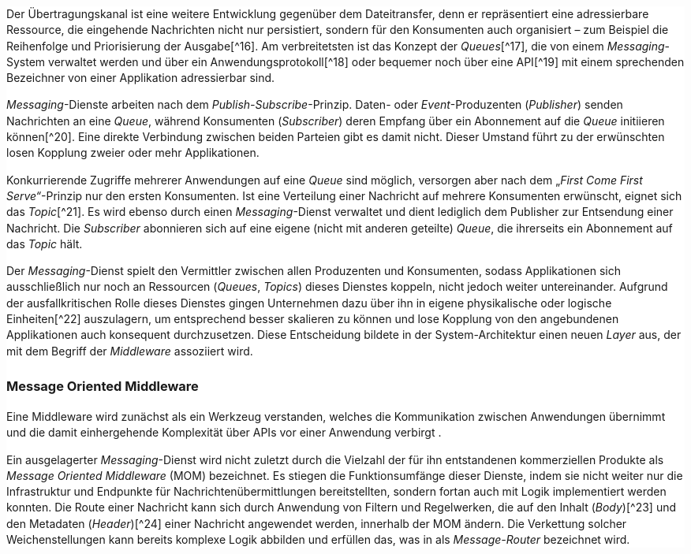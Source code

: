 Der Übertragungskanal ist eine weitere Entwicklung gegenüber dem
Dateitransfer, denn er repräsentiert eine adressierbare Ressource, die
eingehende Nachrichten nicht nur persistiert, sondern für den
Konsumenten auch organisiert – zum Beispiel die Reihenfolge und
Priorisierung der Ausgabe[^16]. Am verbreitetsten ist das Konzept der
*Queues*[^17], die von einem *Messaging*-System verwaltet werden und
über ein Anwendungsprotokoll[^18] oder bequemer noch über eine API[^19]
mit einem sprechenden Bezeichner von einer Applikation adressierbar
sind.

*Messaging*-Dienste arbeiten nach dem *Publish-Subscribe*-Prinzip.
Daten- oder *Event*-Produzenten (*Publisher*) senden Nachrichten an eine
*Queue*, während Konsumenten (*Subscriber*) deren Empfang über ein
Abonnement auf die *Queue* initiieren können[^20]. Eine direkte
Verbindung zwischen beiden Parteien gibt es damit nicht. Dieser Umstand
führt zu der erwünschten losen Kopplung zweier oder mehr Applikationen.

Konkurrierende Zugriffe mehrerer Anwendungen auf eine *Queue* sind
möglich, versorgen aber nach dem „*First Come First Serve“*-Prinzip nur
den ersten Konsumenten. Ist eine Verteilung einer Nachricht auf mehrere
Konsumenten erwünscht, eignet sich das *Topic*[^21]. Es wird ebenso
durch einen *Messaging*-Dienst verwaltet und dient lediglich dem
Publisher zur Entsendung einer Nachricht. Die *Subscriber* abonnieren
sich auf eine eigene (nicht mit anderen geteilte) *Queue*, die
ihrerseits ein Abonnement auf das *Topic* hält.

Der *Messaging*-Dienst spielt den Vermittler zwischen allen Produzenten
und Konsumenten, sodass Applikationen sich ausschließlich nur noch an
Ressourcen (*Queues*, *Topics*) dieses Dienstes koppeln, nicht jedoch
weiter untereinander. Aufgrund der ausfallkritischen Rolle dieses
Dienstes gingen Unternehmen dazu über ihn in eigene physikalische oder
logische Einheiten[^22] auszulagern, um entsprechend besser skalieren zu
können und lose Kopplung von den angebundenen Applikationen auch
konsequent durchzusetzen. Diese Entscheidung bildete in der
System-Architektur einen neuen *Layer* aus, der mit dem Begriff der
*Middleware* assoziiert wird.

### Message Oriented Middleware

Eine Middleware wird zunächst als ein Werkzeug verstanden, welches die
Kommunikation zwischen Anwendungen übernimmt und die damit einhergehende
Komplexität über APIs vor einer Anwendung verbirgt .

Ein ausgelagerter *Messaging*-Dienst wird nicht zuletzt durch die
Vielzahl der für ihn entstandenen kommerziellen Produkte als *Message
Oriented Middleware* (MOM) bezeichnet. Es stiegen die Funktionsumfänge
dieser Dienste, indem sie nicht weiter nur die Infrastruktur und
Endpunkte für Nachrichtenübermittlungen bereitstellten, sondern fortan
auch mit Logik implementiert werden konnten. Die Route einer Nachricht
kann sich durch Anwendung von Filtern und Regelwerken, die auf den
Inhalt (*Body*)[^23] und den Metadaten (*Header*)[^24] einer Nachricht
angewendet werden, innerhalb der MOM ändern. Die Verkettung solcher
Weichenstellungen kann bereits komplexe Logik abbilden und erfüllen das,
was in als *Message-Router* bezeichnet wird.
